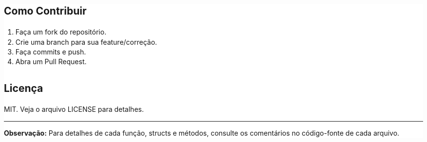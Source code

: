 ## Como Contribuir

1. Faça um fork do repositório.
2. Crie uma branch para sua feature/correção.
3. Faça commits e push.
4. Abra um Pull Request.

## Licença

MIT. Veja o arquivo LICENSE para detalhes.

---

**Observação:** Para detalhes de cada função, structs e métodos, consulte os comentários no código-fonte de cada arquivo.
